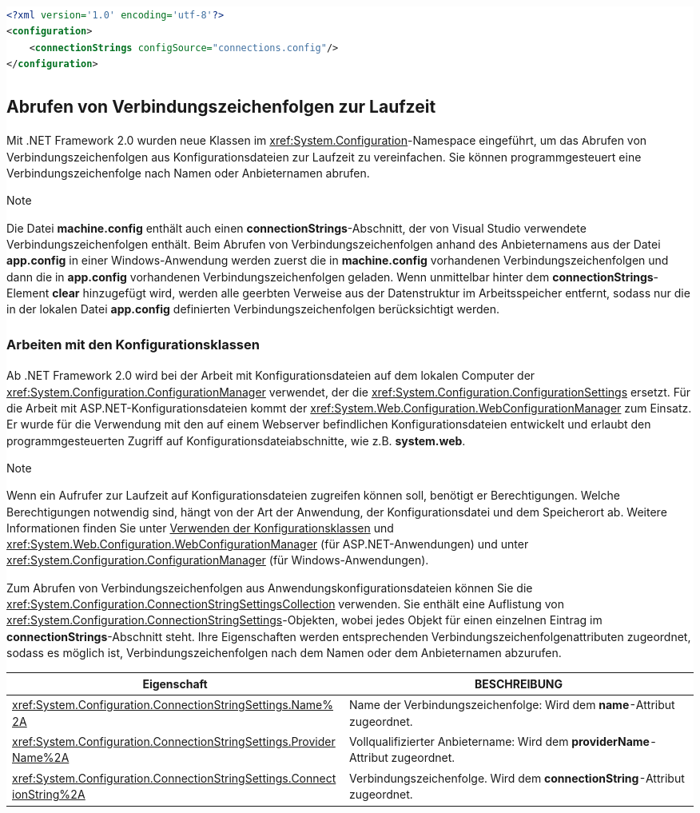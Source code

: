 ```xml  
<?xml version='1.0' encoding='utf-8'?>  
<configuration>  
    <connectionStrings configSource="connections.config"/>  
</configuration>  
```  

## <a name="retrieving-connection-strings-at-run-time"></a>Abrufen von Verbindungszeichenfolgen zur Laufzeit

Mit .NET Framework 2.0 wurden neue Klassen im <xref:System.Configuration>-Namespace eingeführt, um das Abrufen von Verbindungszeichenfolgen aus Konfigurationsdateien zur Laufzeit zu vereinfachen. Sie können programmgesteuert eine Verbindungszeichenfolge nach Namen oder Anbieternamen abrufen.

> [!NOTE]
> Die Datei **machine.config** enthält auch einen **connectionStrings**-Abschnitt, der von Visual Studio verwendete Verbindungszeichenfolgen enthält. Beim Abrufen von Verbindungszeichenfolgen anhand des Anbieternamens aus der Datei **app.config** in einer Windows-Anwendung werden zuerst die in **machine.config** vorhandenen Verbindungszeichenfolgen und dann die in **app.config** vorhandenen Verbindungszeichenfolgen geladen. Wenn unmittelbar hinter dem **connectionStrings**-Element **clear** hinzugefügt wird, werden alle geerbten Verweise aus der Datenstruktur im Arbeitsspeicher entfernt, sodass nur die in der lokalen Datei **app.config** definierten Verbindungszeichenfolgen berücksichtigt werden.

### <a name="working-with-the-configuration-classes"></a>Arbeiten mit den Konfigurationsklassen

Ab .NET Framework 2.0 wird bei der Arbeit mit Konfigurationsdateien auf dem lokalen Computer der <xref:System.Configuration.ConfigurationManager> verwendet, der die <xref:System.Configuration.ConfigurationSettings> ersetzt. Für die Arbeit mit ASP.NET-Konfigurationsdateien kommt der <xref:System.Web.Configuration.WebConfigurationManager> zum Einsatz. Er wurde für die Verwendung mit den auf einem Webserver befindlichen Konfigurationsdateien entwickelt und erlaubt den programmgesteuerten Zugriff auf Konfigurationsdateiabschnitte, wie z.B. **system.web**.

> [!NOTE]
> Wenn ein Aufrufer zur Laufzeit auf Konfigurationsdateien zugreifen können soll, benötigt er Berechtigungen. Welche Berechtigungen notwendig sind, hängt von der Art der Anwendung, der Konfigurationsdatei und dem Speicherort ab. Weitere Informationen finden Sie unter [Verwenden der Konfigurationsklassen](/previous-versions/aspnet/ms228063(v=vs.100)) und <xref:System.Web.Configuration.WebConfigurationManager> (für ASP.NET-Anwendungen) und unter <xref:System.Configuration.ConfigurationManager> (für Windows-Anwendungen).

Zum Abrufen von Verbindungszeichenfolgen aus Anwendungskonfigurationsdateien können Sie die <xref:System.Configuration.ConnectionStringSettingsCollection> verwenden. Sie enthält eine Auflistung von <xref:System.Configuration.ConnectionStringSettings>-Objekten, wobei jedes Objekt für einen einzelnen Eintrag im **connectionStrings**-Abschnitt steht. Ihre Eigenschaften werden entsprechenden Verbindungszeichenfolgenattributen zugeordnet, sodass es möglich ist, Verbindungszeichenfolgen nach dem Namen oder dem Anbieternamen abzurufen.

|Eigenschaft|BESCHREIBUNG|  
|--------------|-----------------|  
|<xref:System.Configuration.ConnectionStringSettings.Name%2A>|Name der Verbindungszeichenfolge: Wird dem **name**-Attribut zugeordnet.|  
|<xref:System.Configuration.ConnectionStringSettings.ProviderName%2A>|Vollqualifizierter Anbietername: Wird dem **providerName**-Attribut zugeordnet.|  
|<xref:System.Configuration.ConnectionStringSettings.ConnectionString%2A>|Verbindungszeichenfolge. Wird dem **connectionString**-Attribut zugeordnet.|  
